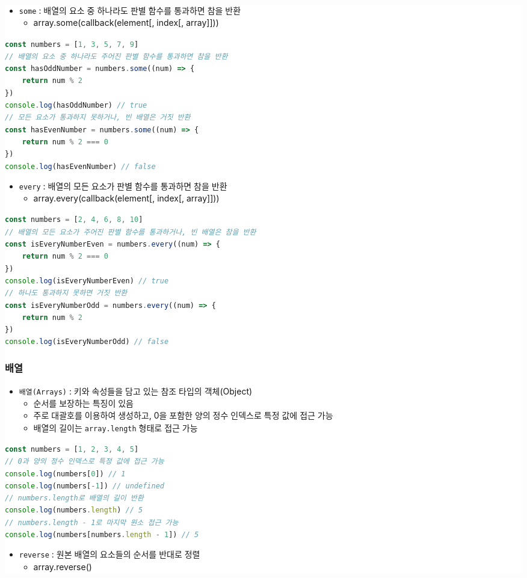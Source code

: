 - `some` : 배열의 요소 중 하나라도 판별 함수를 통과하면 참을 반환
  - array.some(callback(element[, index[, array]]))

```js
const numbers = [1, 3, 5, 7, 9]
// 배열의 요소 중 하나라도 주어진 판별 함수를 통과하면 참을 반환 
const hasOddNumber = numbers.some((num) => {
    return num % 2
})
console.log(hasOddNumber) // true
// 모든 요소가 통과하지 못하거나, 빈 배열은 거짓 반환
const hasEvenNumber = numbers.some((num) => {
    return num % 2 === 0
})
console.log(hasEvenNumber) // false
```

- `every` : 배열의 모든 요소가 판별 함수를 통과하면 참을 반환
  - array.every(callback(element[, index[, array]]))

```js
const numbers = [2, 4, 6, 8, 10]
// 배열의 모든 요소가 주어진 판별 함수를 통과하거나, 빈 배열은 참을 반환
const isEveryNumberEven = numbers.every((num) => {
    return num % 2 === 0
})
console.log(isEveryNumberEven) // true
// 하나도 통과하지 못하면 거짓 반환
const isEveryNumberOdd = numbers.every((num) => {
    return num % 2
})
console.log(isEveryNumberOdd) // false
```



### 배열

- `배열(Arrays)` : 키와 속성들을 담고 있는 참조 타입의 객체(Object)
  - 순서를 보장하는 특징이 있음
  - 주로 대괄호를 이용하여 생성하고, 0을 포함한 양의 정수 인덱스로 특정 값에 접근 가능
  - 배열의 길이는 `array.length` 형태로 접근 가능

```js
const numbers = [1, 2, 3, 4, 5]
// 0과 양의 정수 인덱스로 특정 값에 접근 가능
console.log(numbers[0]) // 1
console.log(numbers[-1]) // undefined
// numbers.length로 배열의 길이 반환
console.log(numbers.length) // 5
// numbers.length - 1로 마지막 원소 접근 가능
console.log(numbers[numbers.length - 1]) // 5
```

- `reverse` :  원본 배열의 요소들의 순서를 반대로 정렬
  - array.reverse()
